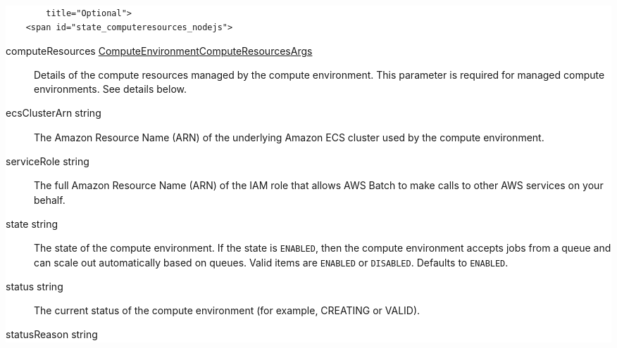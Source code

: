             title="Optional">
        <span id="state_computeresources_nodejs">
<a data-swiftype-name="resource-property" data-swiftype-type="text" href="#state_computeresources_nodejs" style="color: inherit; text-decoration: inherit;">compute<wbr>Resources</a>
</span>
        <span class="property-indicator"></span>
        <span class="property-type"><a href="#computeenvironmentcomputeresources">Compute<wbr>Environment<wbr>Compute<wbr>Resources<wbr>Args</a></span>
    </dt>
    <dd><p>Details of the compute resources managed by the compute environment. This parameter is required for managed compute environments. See details below.</p>
</dd><dt class="property-optional"
            title="Optional">
        <span id="state_ecsclusterarn_nodejs">
<a data-swiftype-name="resource-property" data-swiftype-type="text" href="#state_ecsclusterarn_nodejs" style="color: inherit; text-decoration: inherit;">ecs<wbr>Cluster<wbr>Arn</a>
</span>
        <span class="property-indicator"></span>
        <span class="property-type">string</span>
    </dt>
    <dd><p>The Amazon Resource Name (ARN) of the underlying Amazon ECS cluster used by the compute environment.</p>
</dd><dt class="property-optional"
            title="Optional">
        <span id="state_servicerole_nodejs">
<a data-swiftype-name="resource-property" data-swiftype-type="text" href="#state_servicerole_nodejs" style="color: inherit; text-decoration: inherit;">service<wbr>Role</a>
</span>
        <span class="property-indicator"></span>
        <span class="property-type">string</span>
    </dt>
    <dd><p>The full Amazon Resource Name (ARN) of the IAM role that allows AWS Batch to make calls to other AWS services on your behalf.</p>
</dd><dt class="property-optional"
            title="Optional">
        <span id="state_state_nodejs">
<a data-swiftype-name="resource-property" data-swiftype-type="text" href="#state_state_nodejs" style="color: inherit; text-decoration: inherit;">state</a>
</span>
        <span class="property-indicator"></span>
        <span class="property-type">string</span>
    </dt>
    <dd><p>The state of the compute environment. If the state is <code>ENABLED</code>, then the compute environment accepts jobs from a queue and can scale out automatically based on queues. Valid items are <code>ENABLED</code> or <code>DISABLED</code>. Defaults to <code>ENABLED</code>.</p>
</dd><dt class="property-optional"
            title="Optional">
        <span id="state_status_nodejs">
<a data-swiftype-name="resource-property" data-swiftype-type="text" href="#state_status_nodejs" style="color: inherit; text-decoration: inherit;">status</a>
</span>
        <span class="property-indicator"></span>
        <span class="property-type">string</span>
    </dt>
    <dd><p>The current status of the compute environment (for example, CREATING or VALID).</p>
</dd><dt class="property-optional"
            title="Optional">
        <span id="state_statusreason_nodejs">
<a data-swiftype-name="resource-property" data-swiftype-type="text" href="#state_statusreason_nodejs" style="color: inherit; text-decoration: inherit;">status<wbr>Reason</a>
</span>
        <span class="property-indicator"></span>
        <span class="property-type">string</span>
    </dt>